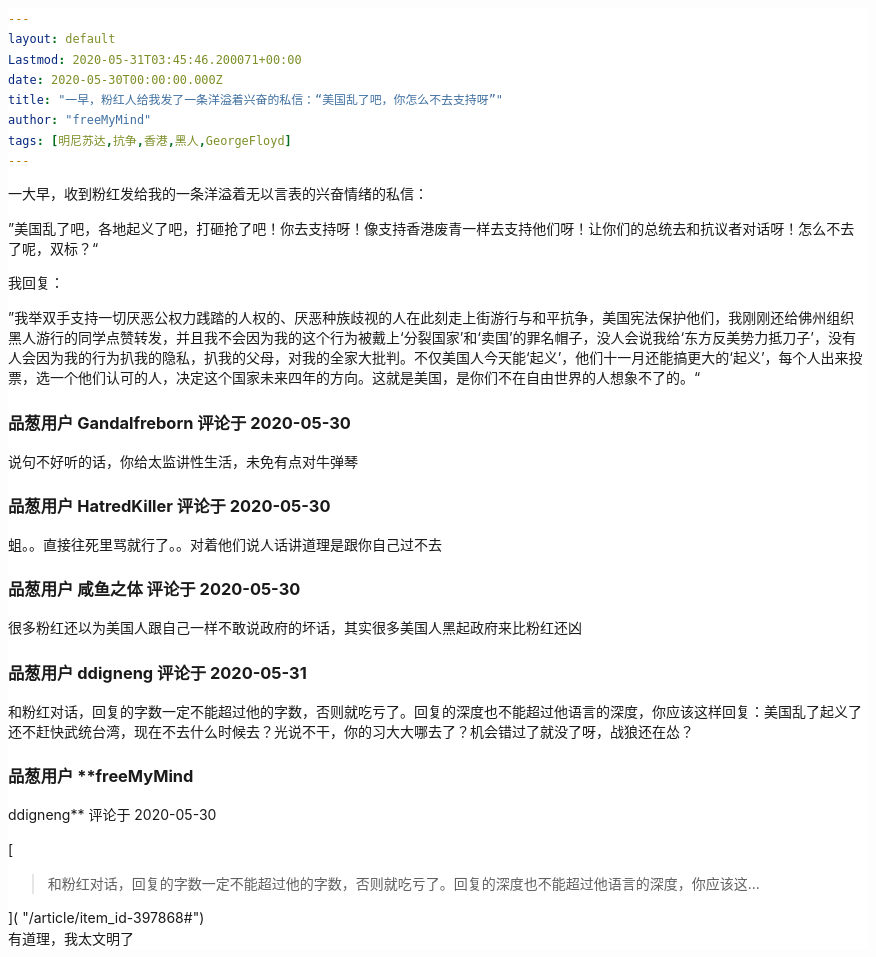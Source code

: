 ```yaml
---
layout: default
Lastmod: 2020-05-31T03:45:46.200071+00:00
date: 2020-05-30T00:00:00.000Z
title: "一早，粉红人给我发了一条洋溢着兴奋的私信：“美国乱了吧，你怎么不去支持呀”"
author: "freeMyMind"
tags: [明尼苏达,抗争,香港,黑人,GeorgeFloyd]
---
```


一大早，收到粉红发给我的一条洋溢着无以言表的兴奋情绪的私信：  
  
”美国乱了吧，各地起义了吧，打砸抢了吧！你去支持呀！像支持香港废青一样去支持他们呀！让你们的总统去和抗议者对话呀！怎么不去了呢，双标？“  
  
我回复：  
  
”我举双手支持一切厌恶公权力践踏的人权的、厌恶种族歧视的人在此刻走上街游行与和平抗争，美国宪法保护他们，我刚刚还给佛州组织黑人游行的同学点赞转发，并且我不会因为我的这个行为被戴上‘分裂国家’和‘卖国’的罪名帽子，没人会说我给‘东方反美势力抵刀子’，没有人会因为我的行为扒我的隐私，扒我的父母，对我的全家大批判。不仅美国人今天能‘起义’，他们十一月还能搞更大的‘起义’，每个人出来投票，选一个他们认可的人，决定这个国家未来四年的方向。这就是美国，是你们不在自由世界的人想象不了的。“

            
### 品葱用户 **Gandalfreborn** 评论于 2020-05-30
        
说句不好听的话，你给太监讲性生活，未免有点对牛弹琴
        


            
### 品葱用户 **HatredKiller** 评论于 2020-05-30
        
蛆。。直接往死里骂就行了。。对着他们说人话讲道理是跟你自己过不去
        


            
### 品葱用户 **咸鱼之体** 评论于 2020-05-30
        
很多粉红还以为美国人跟自己一样不敢说政府的坏话，其实很多美国人黑起政府来比粉红还凶
        


            
### 品葱用户 **ddigneng** 评论于 2020-05-31
        
和粉红对话，回复的字数一定不能超过他的字数，否则就吃亏了。回复的深度也不能超过他语言的深度，你应该这样回复：美国乱了起义了还不赶快武统台湾，现在不去什么时候去？光说不干，你的习大大哪去了？机会错过了就没了呀，战狼还在怂？
        


            
### 品葱用户 **freeMyMind 
ddigneng** 评论于 2020-05-30
        
[

> 和粉红对话，回复的字数一定不能超过他的字数，否则就吃亏了。回复的深度也不能超过他语言的深度，你应该这...

]( "/article/item_id-397868#")  
有道理，我太文明了
        